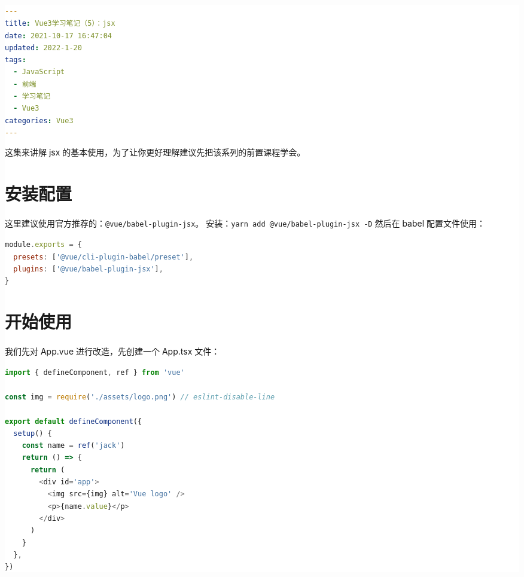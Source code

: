 ```yaml
---
title: Vue3学习笔记（5）：jsx
date: 2021-10-17 16:47:04
updated: 2022-1-20
tags:
  - JavaScript
  - 前端
  - 学习笔记
  - Vue3
categories: Vue3
---
```


这集来讲解 jsx 的基本使用，为了让你更好理解建议先把该系列的前置课程学会。



# 安装配置

这里建议使用官方推荐的：`@vue/babel-plugin-jsx`。
安装：`yarn add @vue/babel-plugin-jsx -D`
然后在 babel 配置文件使用：

```js
module.exports = {
  presets: ['@vue/cli-plugin-babel/preset'],
  plugins: ['@vue/babel-plugin-jsx'],
}
```

# 开始使用

我们先对 App.vue 进行改造，先创建一个 App.tsx 文件：

```ts App.tsx
import { defineComponent, ref } from 'vue'

const img = require('./assets/logo.png') // eslint-disable-line

export default defineComponent({
  setup() {
    const name = ref('jack')
    return () => {
      return (
        <div id='app'>
          <img src={img} alt='Vue logo' />
          <p>{name.value}</p>
        </div>
      )
    }
  },
})
```
